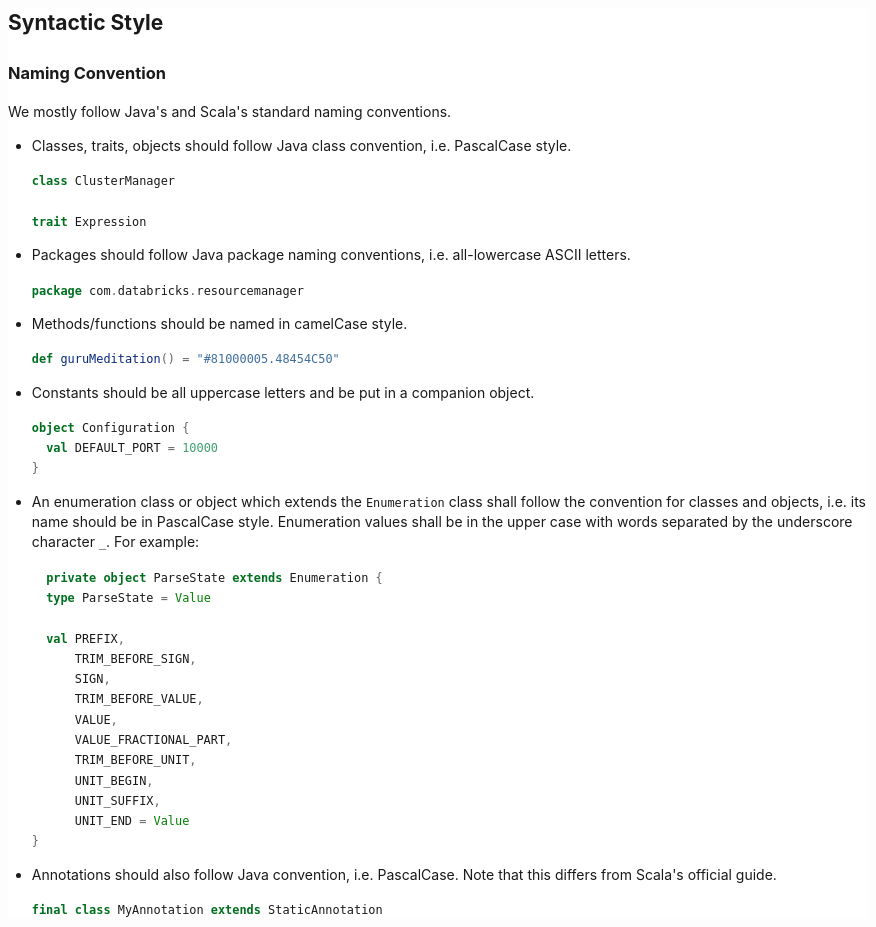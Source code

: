 ## <a name='syntactic'>Syntactic Style</a>

### <a name='naming'>Naming Convention</a>

We mostly follow Java's and Scala's standard naming conventions.

- Classes, traits, objects should follow Java class convention, i.e. PascalCase style.
  ```scala
  class ClusterManager

  trait Expression
  ```

- Packages should follow Java package naming conventions, i.e. all-lowercase ASCII letters.
  ```scala
  package com.databricks.resourcemanager
  ```

- Methods/functions should be named in camelCase style.
  ```scala
  def guruMeditation() = "#81000005.48454C50"
  ```

- Constants should be all uppercase letters and be put in a companion object.
  ```scala
  object Configuration {
    val DEFAULT_PORT = 10000
  }
  ```

- An enumeration class or object which extends the `Enumeration` class shall follow the convention for classes and objects, i.e. its name should be in PascalCase style. Enumeration values shall be in the upper case with words separated by the underscore character `_`. For example:
  ```scala
    private object ParseState extends Enumeration {
    type ParseState = Value

    val PREFIX,
        TRIM_BEFORE_SIGN,
        SIGN,
        TRIM_BEFORE_VALUE,
        VALUE,
        VALUE_FRACTIONAL_PART,
        TRIM_BEFORE_UNIT,
        UNIT_BEGIN,
        UNIT_SUFFIX,
        UNIT_END = Value
  }
  ```

- Annotations should also follow Java convention, i.e. PascalCase. Note that this differs from Scala's official guide.
  ```scala
  final class MyAnnotation extends StaticAnnotation
  ```
